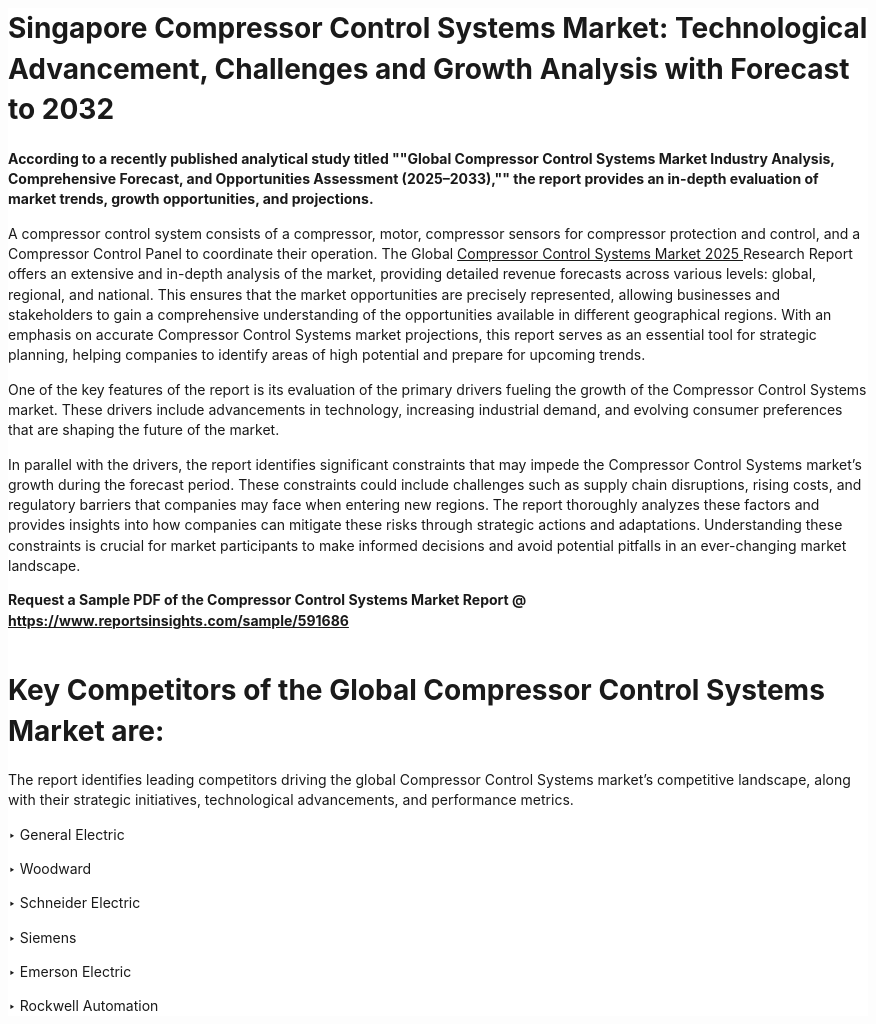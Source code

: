 # Singapore Compressor Control Systems Market: Technological Advancement, Challenges and Growth Analysis with Forecast to 2032

<strong>According to a recently published analytical study titled ""Global Compressor Control Systems Market Industry Analysis, Comprehensive Forecast, and Opportunities Assessment (2025–2033),"" the report provides an in-depth evaluation of market trends, growth opportunities, and projections.</strong>

A compressor control system consists of a compressor, motor, compressor sensors for compressor protection and control, and a Compressor Control Panel to coordinate their operation. The Global <a href=https://www.reportsinsights.com/sample/591686>Compressor Control Systems Market 2025 </a> Research Report offers an extensive and in-depth analysis of the market, providing detailed revenue forecasts across various levels: global, regional, and national. This ensures that the market opportunities are precisely represented, allowing businesses and stakeholders to gain a comprehensive understanding of the opportunities available in different geographical regions. With an emphasis on accurate Compressor Control Systems market projections, this report serves as an essential tool for strategic planning, helping companies to identify areas of high potential and prepare for upcoming trends.

One of the key features of the report is its evaluation of the primary drivers fueling the growth of the Compressor Control Systems market. These drivers include advancements in technology, increasing industrial demand, and evolving consumer preferences that are shaping the future of the market. 

In parallel with the drivers, the report identifies significant constraints that may impede the Compressor Control Systems market’s growth during the forecast period. These constraints could include challenges such as supply chain disruptions, rising costs, and regulatory barriers that companies may face when entering new regions. The report thoroughly analyzes these factors and provides insights into how companies can mitigate these risks through strategic actions and adaptations. Understanding these constraints is crucial for market participants to make informed decisions and avoid potential pitfalls in an ever-changing market landscape.

<strong>Request a Sample PDF of the Compressor Control Systems Market Report </strong><strong>@<a href=https://www.reportsinsights.com/sample/591686> https://www.reportsinsights.com/sample/591686</a></strong></font>

# <strong>Key Competitors of the Global Compressor Control Systems Market are:</strong>

The report identifies leading competitors driving the global Compressor Control Systems market’s competitive landscape, along with their strategic initiatives, technological advancements, and performance metrics.

‣ General Electric

‣ Woodward

‣ Schneider Electric

‣ Siemens

‣ Emerson Electric

‣ Rockwell Automation
